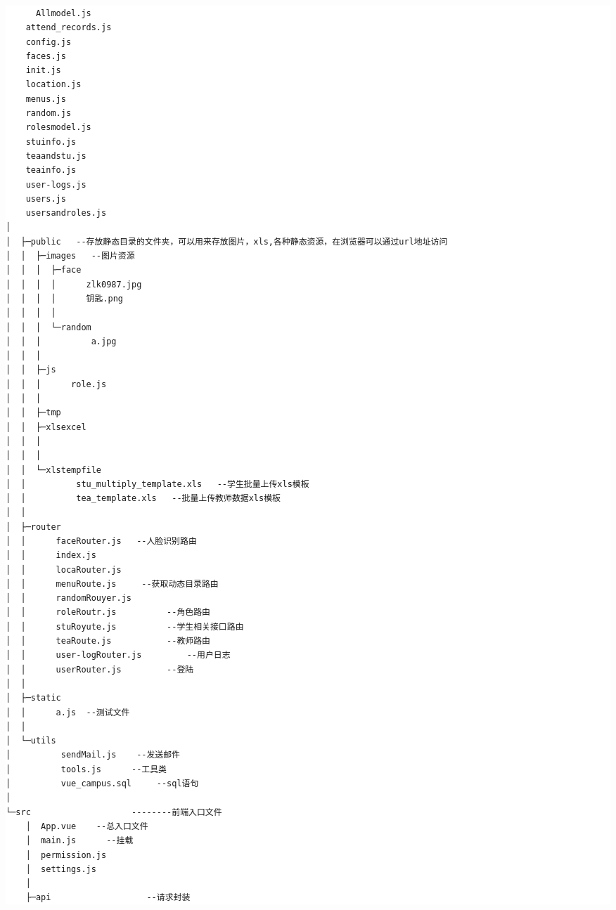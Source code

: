 ```
      Allmodel.js
    attend_records.js
    config.js
    faces.js
    init.js
    location.js
    menus.js
    random.js
    rolesmodel.js
    stuinfo.js
    teaandstu.js
    teainfo.js
    user-logs.js
    users.js
    usersandroles.js
│    
│  ├─public   --存放静态目录的文件夹，可以用来存放图片，xls,各种静态资源，在浏览器可以通过url地址访问
│  │  ├─images   --图片资源
│  │  │  ├─face
│  │  │  │      zlk0987.jpg
│  │  │  │      钥匙.png
│  │  │  │      
│  │  │  └─random    
│  │  │          a.jpg
│  │  │          
│  │  ├─js
│  │  │      role.js
│  │  │      
│  │  ├─tmp
│  │  ├─xlsexcel
│  │  │     
│  │  │      
│  │  └─xlstempfile
│  │          stu_multiply_template.xls   --学生批量上传xls模板
│  │          tea_template.xls   --批量上传教师数据xls模板
│  │          
│  ├─router 
│  │      faceRouter.js   --人脸识别路由
│  │      index.js			
│  │      locaRouter.js   
│  │      menuRoute.js     --获取动态目录路由
│  │      randomRouyer.js		
│  │      roleRoutr.js			--角色路由
│  │      stuRoyute.js			--学生相关接口路由	
│  │      teaRoute.js			--教师路由
│  │      user-logRouter.js			--用户日志
│  │      userRouter.js			--登陆
│  │      
│  ├─static
│  │      a.js  --测试文件
│  │      
│  └─utils
│          sendMail.js    --发送邮件
│          tools.js      --工具类
│          vue_campus.sql     --sql语句
│          
└─src                    --------前端入口文件
    │  App.vue    --总入口文件
    │  main.js		--挂载
    │  permission.js  
    │  settings.js
    │  
    ├─api 					--请求封装
```